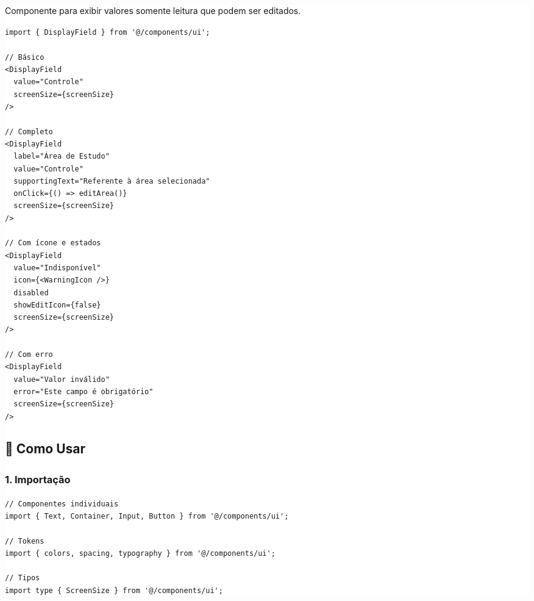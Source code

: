 Componente para exibir valores somente leitura que podem ser editados.

```tsx
import { DisplayField } from '@/components/ui';

// Básico
<DisplayField
  value="Controle"
  screenSize={screenSize}
/>

// Completo
<DisplayField
  label="Área de Estudo"
  value="Controle"
  supportingText="Referente à área selecionada"
  onClick={() => editArea()}
  screenSize={screenSize}
/>

// Com ícone e estados
<DisplayField
  value="Indisponível"
  icon={<WarningIcon />}
  disabled
  showEditIcon={false}
  screenSize={screenSize}
/>

// Com erro
<DisplayField
  value="Valor inválido"
  error="Este campo é obrigatório"
  screenSize={screenSize}
/>
```

## 🚀 Como Usar

### 1. Importação

```tsx
// Componentes individuais
import { Text, Container, Input, Button } from '@/components/ui';

// Tokens
import { colors, spacing, typography } from '@/components/ui';

// Tipos
import type { ScreenSize } from '@/components/ui';
```
